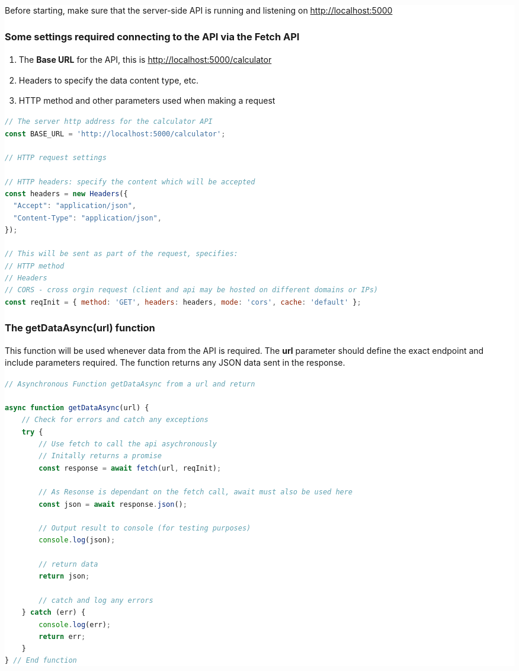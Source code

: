 Before starting, make sure that the server-side API is running and listening on <http://localhost:5000>

### Some settings required connecting to the API via the Fetch API

1.  The **Base URL** for the API, this is <http://localhost:5000/calculator>

2.  Headers to specify the data content type, etc.

3.  HTTP method and other parameters used when making a request

```javascript
// The server http address for the calculator API
const BASE_URL = 'http://localhost:5000/calculator';

// HTTP request settings

// HTTP headers: specify the content which will be accepted
const headers = new Headers({
  "Accept": "application/json",
  "Content-Type": "application/json",
});

// This will be sent as part of the request, specifies:
// HTTP method
// Headers
// CORS - cross orgin request (client and api may be hosted on different domains or IPs)
const reqInit = { method: 'GET', headers: headers, mode: 'cors', cache: 'default' };
```



### The getDataAsync(url) function

This function will be used whenever data from the API is required. The **url**
parameter should define the exact endpoint and include parameters required. The
function returns any JSON data sent in the response.

```javascript
// Asynchronous Function getDataAsync from a url and return

async function getDataAsync(url) {
    // Check for errors and catch any exceptions
    try {
        // Use fetch to call the api asychronously
        // Initally returns a promise
        const response = await fetch(url, reqInit);

        // As Resonse is dependant on the fetch call, await must also be used here
        const json = await response.json();

        // Output result to console (for testing purposes)
        console.log(json);

        // return data
        return json;

        // catch and log any errors
    } catch (err) {
        console.log(err);
        return err;
    }
} // End function
```
